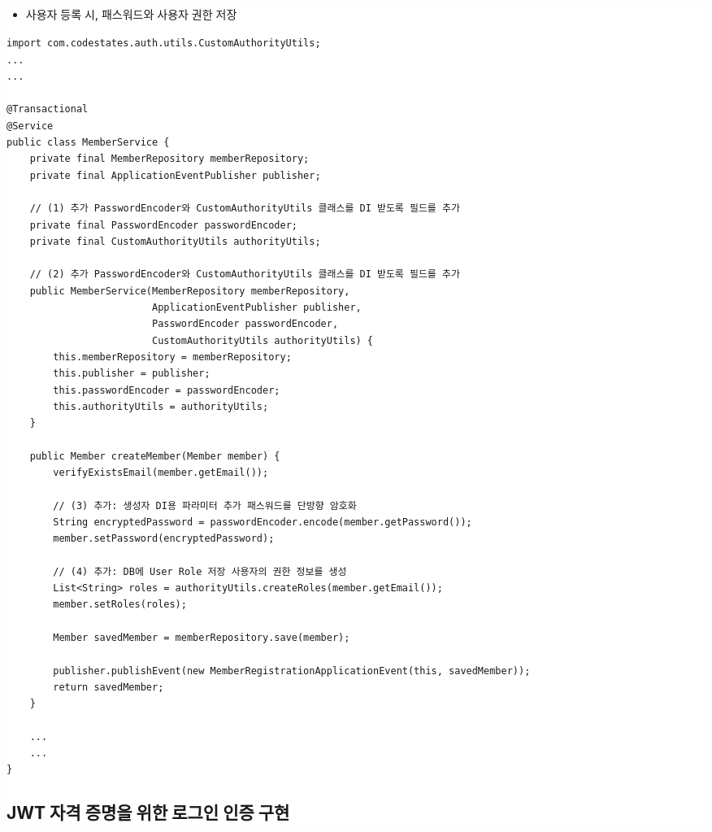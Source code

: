 * 사용자 등록 시, 패스워드와 사용자 권한 저장

```
import com.codestates.auth.utils.CustomAuthorityUtils;
...
...

@Transactional
@Service
public class MemberService {
    private final MemberRepository memberRepository;
    private final ApplicationEventPublisher publisher;

    // (1) 추가 PasswordEncoder와 CustomAuthorityUtils 클래스를 DI 받도록 필드를 추가
    private final PasswordEncoder passwordEncoder;
    private final CustomAuthorityUtils authorityUtils;

    // (2) 추가 PasswordEncoder와 CustomAuthorityUtils 클래스를 DI 받도록 필드를 추가
    public MemberService(MemberRepository memberRepository,
                         ApplicationEventPublisher publisher,
                         PasswordEncoder passwordEncoder,
                         CustomAuthorityUtils authorityUtils) {
        this.memberRepository = memberRepository;
        this.publisher = publisher;
        this.passwordEncoder = passwordEncoder;
        this.authorityUtils = authorityUtils;
    }

    public Member createMember(Member member) {
        verifyExistsEmail(member.getEmail());

        // (3) 추가: 생성자 DI용 파라미터 추가 패스워드를 단방향 암호화
        String encryptedPassword = passwordEncoder.encode(member.getPassword());
        member.setPassword(encryptedPassword);

        // (4) 추가: DB에 User Role 저장 사용자의 권한 정보를 생성
        List<String> roles = authorityUtils.createRoles(member.getEmail());
        member.setRoles(roles);

        Member savedMember = memberRepository.save(member);

        publisher.publishEvent(new MemberRegistrationApplicationEvent(this, savedMember));
        return savedMember;
    }

    ...
    ...
}
```

## JWT 자격 증명을 위한 로그인 인증 구현
